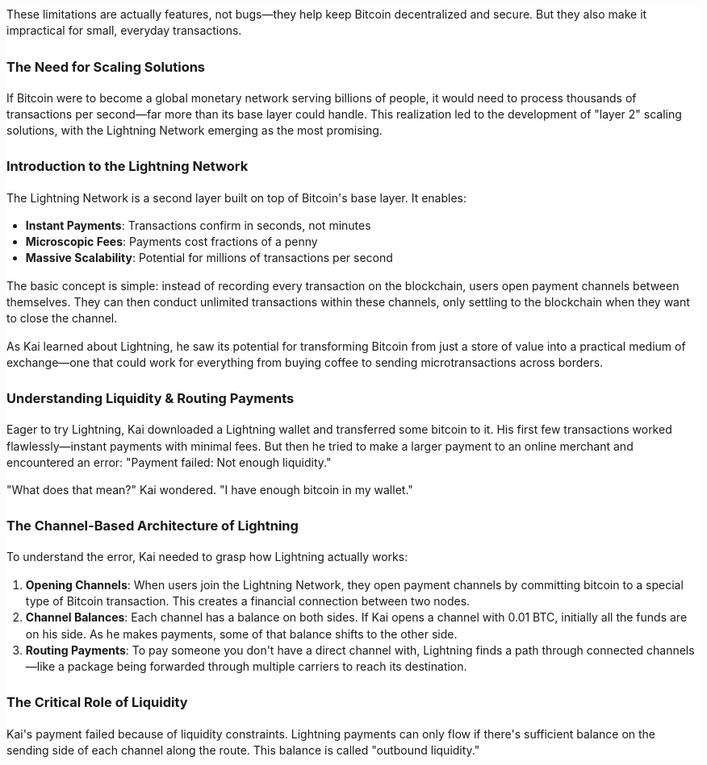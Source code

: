 These limitations are actually features, not bugs—they help keep Bitcoin decentralized and secure. But they also make it impractical for small, everyday transactions.

### The Need for Scaling Solutions

If Bitcoin were to become a global monetary network serving billions of people, it would need to process thousands of transactions per second—far more than its base layer could handle. This realization led to the development of "layer 2" scaling solutions, with the Lightning Network emerging as the most promising.

### Introduction to the Lightning Network

The Lightning Network is a second layer built on top of Bitcoin's base layer. It enables:

* **Instant Payments**: Transactions confirm in seconds, not minutes
* **Microscopic Fees**: Payments cost fractions of a penny
* **Massive Scalability**: Potential for millions of transactions per second

The basic concept is simple: instead of recording every transaction on the blockchain, users open payment channels between themselves. They can then conduct unlimited transactions within these channels, only settling to the blockchain when they want to close the channel.

As Kai learned about Lightning, he saw its potential for transforming Bitcoin from just a store of value into a practical medium of exchange—one that could work for everything from buying coffee to sending microtransactions across borders.

### Understanding Liquidity & Routing Payments

Eager to try Lightning, Kai downloaded a Lightning wallet and transferred some bitcoin to it. His first few transactions worked flawlessly—instant payments with minimal fees. But then he tried to make a larger payment to an online merchant and encountered an error: "Payment failed: Not enough liquidity."

"What does that mean?" Kai wondered. "I have enough bitcoin in my wallet."

### The Channel-Based Architecture of Lightning

To understand the error, Kai needed to grasp how Lightning actually works:

1. **Opening Channels**: When users join the Lightning Network, they open payment channels by committing bitcoin to a special type of Bitcoin transaction. This creates a financial connection between two nodes.
2. **Channel Balances**: Each channel has a balance on both sides. If Kai opens a channel with 0.01 BTC, initially all the funds are on his side. As he makes payments, some of that balance shifts to the other side.
3. **Routing Payments**: To pay someone you don't have a direct channel with, Lightning finds a path through connected channels—like a package being forwarded through multiple carriers to reach its destination.

### The Critical Role of Liquidity

Kai's payment failed because of liquidity constraints. Lightning payments can only flow if there's sufficient balance on the sending side of each channel along the route. This balance is called "outbound liquidity."
